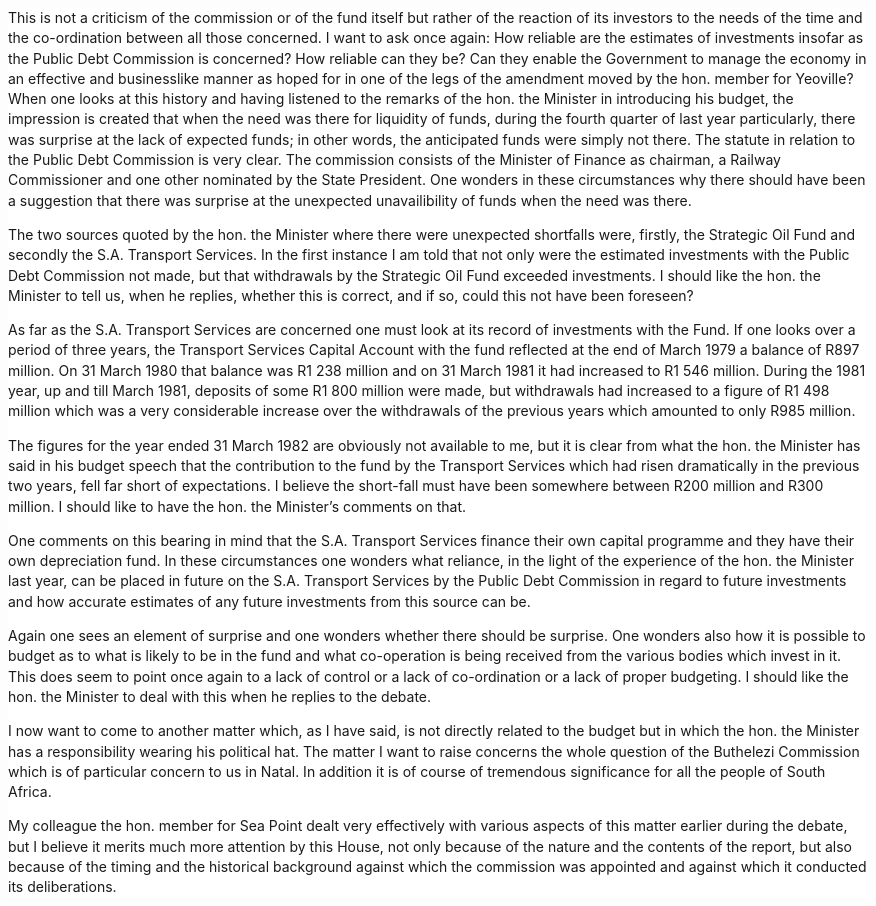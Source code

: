 <p>This is not a criticism of the commission or of the fund itself but rather of the reaction of its investors to the needs of the time and the co-ordination between all those concerned. I want to ask once again: How reliable are the estimates of investments insofar as the Public Debt Commission is concerned? How reliable can they be? Can they enable the Government to manage the economy in an effective and businesslike manner as hoped for in one of the legs of the amendment moved by the hon. member for Yeoville? When one looks at this history and having listened to the remarks of the hon. the Minister in introducing his budget, the impression is created that when the need was there for liquidity of funds, during the fourth quarter of last year particularly, there was surprise at the lack of expected funds; in other words, the anticipated funds were simply not there. The statute in relation to the Public Debt Commission is very clear. The commission consists of the Minister of Finance as chairman, a Railway Commissioner and one other nominated by the State President. One wonders in these circumstances why there should have been a suggestion that there was surprise at the unexpected unavailibility of funds when the need was there.</p>

<p>The two sources quoted by the hon. the Minister where there were unexpected shortfalls were, firstly, the Strategic Oil Fund and secondly the S.A. Transport Services. In the first instance I am told that not only were the estimated investments with the Public Debt Commission not made, but that withdrawals by the Strategic Oil Fund exceeded investments. I should like the hon. the Minister to tell us, when he replies, whether this is correct, and if so, could this not have been foreseen?</p>

<p>As far as the S.A. Transport Services are concerned one must look at its record of investments with the Fund. If one looks over a period of three years, the Transport Services Capital Account with the fund reflected at the end of March 1979 a balance of R897 million. On 31 March 1980 that balance was R1 238 million and on 31 March 1981 it had increased to R1 546 million. During the 1981 year, up and till March 1981, deposits of some R1 800 million were made, but withdrawals had increased to a figure of R1 498 million which was a very considerable increase over the withdrawals of the previous years which amounted to only R985 million.</p>

<p>The figures for the year ended 31 March 1982 are obviously not available to me, but it is clear from what the hon. the Minister has said in his budget speech that the contribution to the fund by the Transport Services which had risen dramatically in the previous two years, fell far short of expectations. I believe <span class="col_4065-4066" refersTo="page_0367"/>the short-fall must have been somewhere between R200 million and R300 million. I should like to have the hon. the Minister&#x2019;s comments on that.</p>

<p>One comments on this bearing in mind that the S.A. Transport Services finance their own capital programme and they have their own depreciation fund. In these circumstances one wonders what reliance, in the light of the experience of the hon. the Minister last year, can be placed in future on the S.A. Transport Services by the Public Debt Commission in regard to future investments and how accurate estimates of any future investments from this source can be.</p>

<p>Again one sees an element of surprise and one wonders whether there should be surprise. One wonders also how it is possible to budget as to what is likely to be in the fund and what co-operation is being received from the various bodies which invest in it. This does seem to point once again to a lack of control or a lack of co-ordination or a lack of proper budgeting. I should like the hon. the Minister to deal with this when he replies to the debate.</p>

<p>I now want to come to another matter which, as I have said, is not directly related to the budget but in which the hon. the Minister has a responsibility wearing his political hat. The matter I want to raise concerns the whole question of the Buthelezi Commission which is of particular concern to us in Natal. In addition it is of course of tremendous significance for all the people of South Africa.</p>

<p>My colleague the hon. member for Sea Point dealt very effectively with various aspects of this matter earlier during the debate, but I believe it merits much more attention by this House, not only because of the nature and the contents of the report, but also because of the timing and the historical background against which the commission was appointed and against which it conducted its deliberations.</p>
